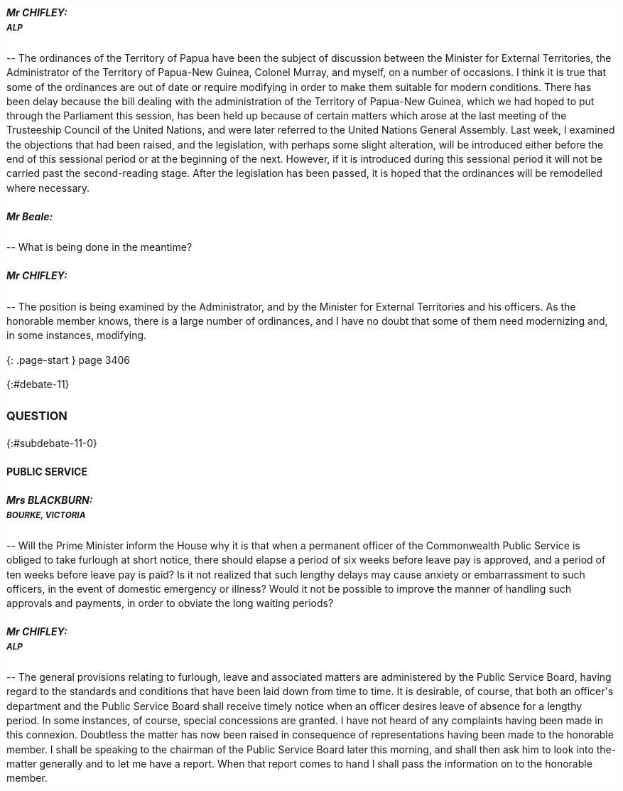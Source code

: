 ##### Mr CHIFLEY:<br><small class="text-muted">ALP</small>

-- The ordinances of the Territory of Papua have been the subject of discussion between the Minister for External Territories, the Administrator of the Territory of Papua-New Guinea, Colonel Murray, and myself, on a number of occasions. I think it is true that some of the ordinances are out of date or require modifying in order to make them suitable for modern conditions. There has been delay because the bill dealing with the administration of the Territory of Papua-New Guinea, which we had hoped to put through the Parliament this session, has been held up because of certain matters which arose at the last meeting of the Trusteeship Council of the United Nations, and  were  later referred to the United Nations General Assembly. Last week, I examined the objections that had been raised, and the legislation, with perhaps some slight alteration, will be introduced either before the end of this sessional period or at the beginning of the next. However, if it is introduced during this sessional period it will not be carried past the second-reading stage. After the legislation has been passed, it is hoped that the ordinances will be remodelled where necessary. 

##### Mr Beale:

-- What is being done in the meantime? 

##### Mr CHIFLEY:

-- The position is being examined by the Administrator, and by the Minister for External Territories and his officers. As the honorable member knows, there is a large number of ordinances, and I have no doubt that some of them need modernizing and, in some instances, modifying. 

{: .page-start }
page 3406

{:#debate-11}
### QUESTION

{:#subdebate-11-0}
#### PUBLIC SERVICE

##### Mrs BLACKBURN:<br><small class="text-muted">BOURKE, VICTORIA</small>

-- Will the Prime Minister inform the House why it is that when a permanent officer of the Commonwealth Public Service is obliged to take furlough at short notice, there should elapse a period of six weeks before leave pay is approved, and a period of ten weeks before leave pay is paid? Is it not realized that such lengthy delays may cause anxiety or embarrassment to such officers, in the event of domestic emergency or illness? Would it not be possible to improve the manner of handling such approvals and payments, in order to obviate the long waiting periods? 

##### Mr CHIFLEY:<br><small class="text-muted">ALP</small>

-- The general provisions relating to furlough, leave and associated matters are administered by the Public Service Board, having regard to the standards and conditions that have been laid down from time to time. It is desirable, of course, that both an officer's department and the Public Service Board shall receive timely notice when an officer desires leave of absence for a lengthy period. In some instances, of course, special concessions are granted. I have not heard of any complaints having been made in this connexion. Doubtless the matter has now been raised in consequence of representations having been made to the honorable member. I shall be speaking to the  chairman  of the Public Service Board later this morning, and shall then ask him to look into the- matter generally and to let me have a report. When that report comes to hand I shall pass the information on to the honorable member. 
